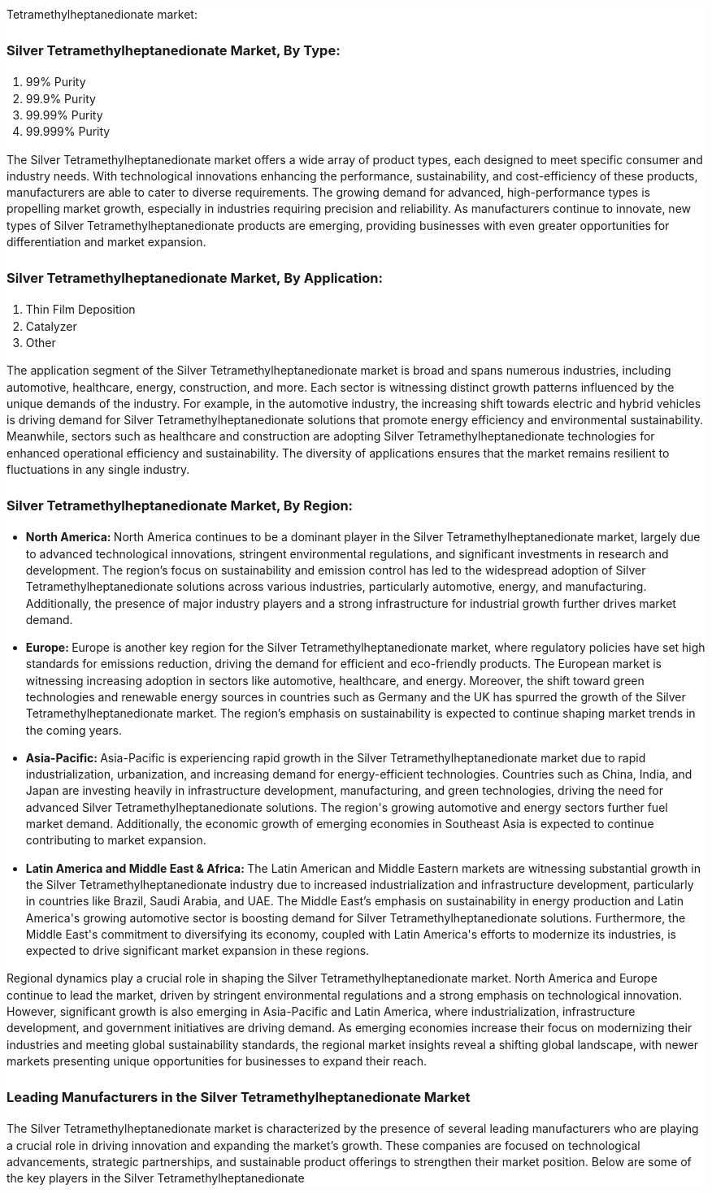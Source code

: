 Tetramethylheptanedionate market:</p><h3><strong>Silver Tetramethylheptanedionate Market, By Type:<br /></strong></h3><ol><li>99% Purity<li> 99.9% Purity<li> 99.99% Purity<li> 99.999% Purity</li></ol><p>The Silver Tetramethylheptanedionate market offers a wide array of product types, each designed to meet specific consumer and industry needs. With technological innovations enhancing the performance, sustainability, and cost-efficiency of these products, manufacturers are able to cater to diverse requirements. The growing demand for advanced, high-performance types is propelling market growth, especially in industries requiring precision and reliability. As manufacturers continue to innovate, new types of Silver Tetramethylheptanedionate products are emerging, providing businesses with even greater opportunities for differentiation and market expansion.</p><h3>Silver Tetramethylheptanedionate Market,&nbsp;By Application:</h3><ol><li>Thin Film Deposition<li> Catalyzer<li> Other</li></ol><p>The application segment of the Silver Tetramethylheptanedionate market is broad and spans numerous industries, including automotive, healthcare, energy, construction, and more. Each sector is witnessing distinct growth patterns influenced by the unique demands of the industry. For example, in the automotive industry, the increasing shift towards electric and hybrid vehicles is driving demand for Silver Tetramethylheptanedionate solutions that promote energy efficiency and environmental sustainability. Meanwhile, sectors such as healthcare and construction are adopting Silver Tetramethylheptanedionate technologies for enhanced operational efficiency and sustainability. The diversity of applications ensures that the market remains resilient to fluctuations in any single industry.</p><h3>Silver Tetramethylheptanedionate Market, By Region:</h3><ul><li><p><strong>North America:&nbsp;</strong>North America continues to be a dominant player in the Silver Tetramethylheptanedionate market, largely due to advanced technological innovations, stringent environmental regulations, and significant investments in research and development. The region&rsquo;s focus on sustainability and emission control has led to the widespread adoption of Silver Tetramethylheptanedionate solutions across various industries, particularly automotive, energy, and manufacturing. Additionally, the presence of major industry players and a strong infrastructure for industrial growth further drives market demand.</p></li><li><p><strong><strong>Europe:&nbsp;</strong></strong>Europe is another key region for the Silver Tetramethylheptanedionate market, where regulatory policies have set high standards for emissions reduction, driving the demand for efficient and eco-friendly products. The European market is witnessing increasing adoption in sectors like automotive, healthcare, and energy. Moreover, the shift toward green technologies and renewable energy sources in countries such as Germany and the UK has spurred the growth of the Silver Tetramethylheptanedionate market. The region&rsquo;s emphasis on sustainability is expected to continue shaping market trends in the coming years.</p></li><li><p><strong><strong>Asia-Pacific:&nbsp;</strong></strong>Asia-Pacific is experiencing rapid growth in the Silver Tetramethylheptanedionate market due to rapid industrialization, urbanization, and increasing demand for energy-efficient technologies. Countries such as China, India, and Japan are investing heavily in infrastructure development, manufacturing, and green technologies, driving the need for advanced Silver Tetramethylheptanedionate solutions. The region's growing automotive and energy sectors further fuel market demand. Additionally, the economic growth of emerging economies in Southeast Asia is expected to continue contributing to market expansion.</p></li><li><p><strong><strong>Latin America and Middle East &amp; Africa:&nbsp;</strong></strong>The Latin American and Middle Eastern markets are witnessing substantial growth in the Silver Tetramethylheptanedionate industry due to increased industrialization and infrastructure development, particularly in countries like Brazil, Saudi Arabia, and UAE. The Middle East&rsquo;s emphasis on sustainability in energy production and Latin America's growing automotive sector is boosting demand for Silver Tetramethylheptanedionate solutions. Furthermore, the Middle East's commitment to diversifying its economy, coupled with Latin America's efforts to modernize its industries, is expected to drive significant market expansion in these regions.</p></li></ul><p>Regional dynamics play a crucial role in shaping the Silver Tetramethylheptanedionate market. North America and Europe continue to lead the market, driven by stringent environmental regulations and a strong emphasis on technological innovation. However, significant growth is also emerging in Asia-Pacific and Latin America, where industrialization, infrastructure development, and government initiatives are driving demand. As emerging economies increase their focus on modernizing their industries and meeting global sustainability standards, the regional market insights reveal a shifting global landscape, with newer markets presenting unique opportunities for businesses to expand their reach.</p><h3><strong>Leading Manufacturers in the Silver Tetramethylheptanedionate Market</strong></h3><p>The Silver Tetramethylheptanedionate market is characterized by the presence of several leading manufacturers who are playing a crucial role in driving innovation and expanding the market&rsquo;s growth. These companies are focused on technological advancements, strategic partnerships, and sustainable product offerings to strengthen their market position. Below are some of the key players in the Silver Tetramethylheptanedionate